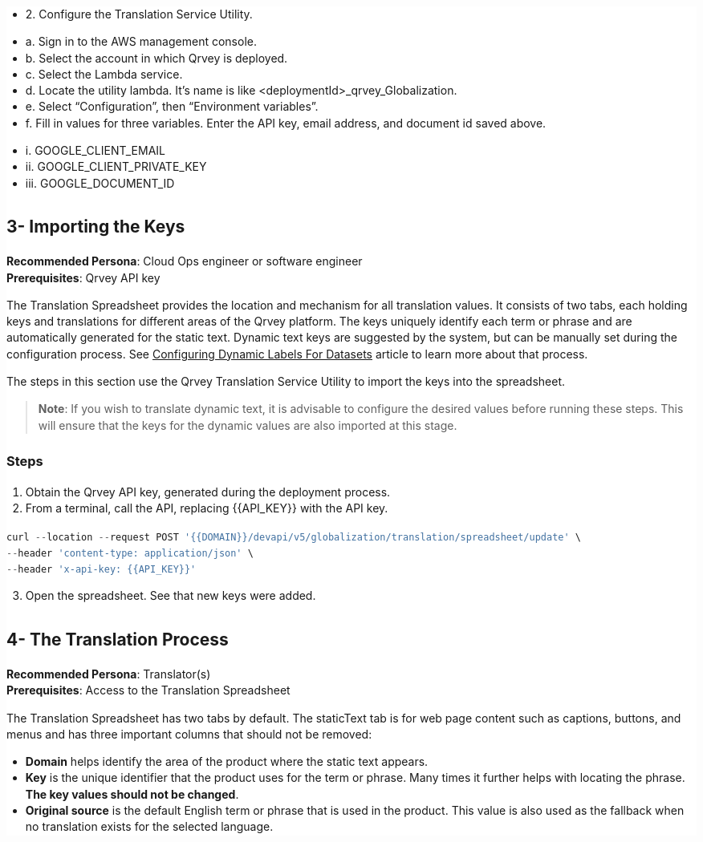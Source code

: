 <ul style={{listStyle: 'none', marginLeft: 'none'}}>
<li>2. Configure the Translation Service Utility.</li></ul>
<ul style={{listStyle: 'none', marginLeft: '20px'}}>
<li>a. Sign in to the AWS management console.</li>
<li>b. Select the account in which Qrvey is deployed.</li>
<li>c. Select the Lambda service.</li>
<li>d. Locate the utility lambda. It’s name is like &lt;deploymentId&gt;_qrvey_Globalization.</li>
<li>e. Select “Configuration”, then “Environment variables”.</li>
<li>f. Fill in values for three variables. Enter the API key, email address, and document id saved above.</li></ul>
<ul style={{listStyle: 'none', marginLeft: '30px'}}>
<li>i. GOOGLE_CLIENT_EMAIL </li>
<li>ii. GOOGLE_CLIENT_PRIVATE_KEY</li>
<li>iii. GOOGLE_DOCUMENT_ID</li></ul>

## 3- Importing the Keys

**Recommended Persona**: Cloud Ops engineer or software engineer <br/>
**Prerequisites**: Qrvey API key
 
The Translation Spreadsheet provides the location and mechanism for all translation values. It consists of two tabs, each holding keys and translations for different areas of the Qrvey platform. The keys uniquely identify each term or phrase and are automatically generated for the static text. Dynamic text keys are suggested by the system, but can be manually set during the configuration process. See <a href="/docs/special-features/internationalization/configure-dynamic-labels" target="_blank">Configuring Dynamic Labels For Datasets</a> article to learn more about that process.
 
The steps in this section use the Qrvey Translation Service Utility to import the keys into the spreadsheet.
 
>**Note**: If you wish to translate dynamic text, it is advisable to configure the desired values before running these steps. This will ensure that the keys for the dynamic values are also imported at this stage.
 
### Steps
1. Obtain the Qrvey API key, generated during the deployment process.
2. From a terminal, call the API, replacing &#123;&#123;API_KEY&#125;&#125; with the API key.
 
```js
curl --location --request POST '{{DOMAIN}}/devapi/v5/globalization/translation/spreadsheet/update' \
--header 'content-type: application/json' \
--header 'x-api-key: {{API_KEY}}'
```
3. Open the spreadsheet. See that new keys were added.

## 4- The Translation Process

**Recommended Persona**: Translator(s)<br/>
**Prerequisites**: Access to the Translation Spreadsheet
 
The Translation Spreadsheet has two tabs by default. The staticText tab is for web page content such as captions, buttons, and menus and has three important columns that should not be removed:
* **Domain** helps identify the area of the product where the static text appears.
* **Key** is the unique identifier that the product uses for the term or phrase. Many times it further helps with locating the phrase. **The key values should not be changed**.
* **Original source** is the default English term or phrase that is used in the product. This value is also used as the fallback when no translation exists for the selected language.
 